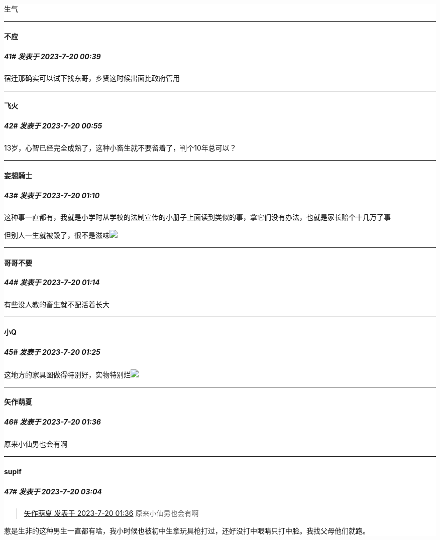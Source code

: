 生气

*****

####  不应  
##### 41#       发表于 2023-7-20 00:39

宿迁那确实可以试下找东哥，乡贤这时候出面比政府管用

*****

####  飞火  
##### 42#       发表于 2023-7-20 00:55

13岁，心智已经完全成熟了，这种小畜生就不要留着了，判个10年总可以？

*****

####  妄想騎士  
##### 43#       发表于 2023-7-20 01:10

这种事一直都有，我就是小学时从学校的法制宣传的小册子上面读到类似的事，拿它们没有办法，也就是家长赔个十几万了事

但别人一生就被毁了，很不是滋味<img src="https://static.saraba1st.com/image/smiley/face2017/001.png" referrerpolicy="no-referrer">

*****

####  哥哥不要  
##### 44#       发表于 2023-7-20 01:14

有些没人教的畜生就不配活着长大

*****

####  小Q  
##### 45#       发表于 2023-7-20 01:25

这地方的家具图做得特别好，实物特别烂<img src="https://static.saraba1st.com/image/smiley/face2017/117.png" referrerpolicy="no-referrer">

*****

####  矢作萌夏  
##### 46#       发表于 2023-7-20 01:36

原来小仙男也会有啊

*****

####  supif  
##### 47#       发表于 2023-7-20 03:04

<blockquote><a href="httphttps://bbs.saraba1st.com/2b/forum.php?mod=redirect&amp;goto=findpost&amp;pid=61723556&amp;ptid=2145082" target="_blank">矢作萌夏 发表于 2023-7-20 01:36</a>
原来小仙男也会有啊</blockquote>
惹是生非的这种男生一直都有啥，我小时候也被初中生拿玩具枪打过，还好没打中眼睛只打中脸。我找父母他们就跑。

